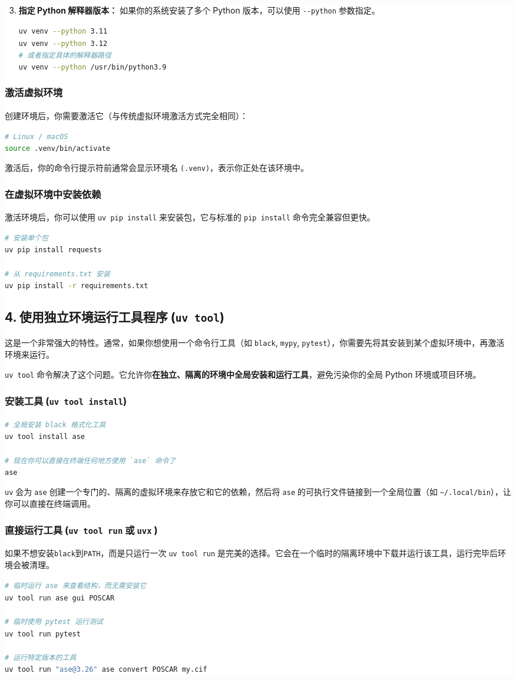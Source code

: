3.  **指定 Python 解释器版本：** 如果你的系统安装了多个 Python 版本，可以使用 `--python` 参数指定。
    ```bash
    uv venv --python 3.11
    uv venv --python 3.12
    # 或者指定具体的解释器路径
    uv venv --python /usr/bin/python3.9
    ```

### 激活虚拟环境

创建环境后，你需要激活它（与传统虚拟环境激活方式完全相同）：

```bash
# Linux / macOS
source .venv/bin/activate
```
激活后，你的命令行提示符前通常会显示环境名 `(.venv)`，表示你正处在该环境中。

### 在虚拟环境中安装依赖

激活环境后，你可以使用 `uv pip install` 来安装包，它与标准的 `pip install` 命令完全兼容但更快。

```bash
# 安装单个包
uv pip install requests

# 从 requirements.txt 安装
uv pip install -r requirements.txt
```

## 4. 使用独立环境运行工具程序 (`uv tool`)

这是一个非常强大的特性。通常，如果你想使用一个命令行工具（如 `black`, `mypy`, `pytest`），你需要先将其安装到某个虚拟环境中，再激活环境来运行。

`uv tool` 命令解决了这个问题。它允许你**在独立、隔离的环境中全局安装和运行工具**，避免污染你的全局 Python 环境或项目环境。

### 安装工具 (`uv tool install`)

```bash
# 全局安装 black 格式化工具
uv tool install ase

# 现在你可以直接在终端任何地方使用 `ase` 命令了
ase
```
`uv` 会为 `ase` 创建一个专门的、隔离的虚拟环境来存放它和它的依赖，然后将 `ase` 的可执行文件链接到一个全局位置（如 `~/.local/bin`），让你可以直接在终端调用。

### 直接运行工具 (`uv tool run` 或 `uvx` )

如果不想安装`black`到`PATH`，而是只运行一次 `uv tool run` 是完美的选择。它会在一个临时的隔离环境中下载并运行该工具，运行完毕后环境会被清理。

```bash
# 临时运行 ase 来查看结构，而无需安装它
uv tool run ase gui POSCAR

# 临时使用 pytest 运行测试
uv tool run pytest

# 运行特定版本的工具
uv tool run "ase@3.26" ase convert POSCAR my.cif
```
